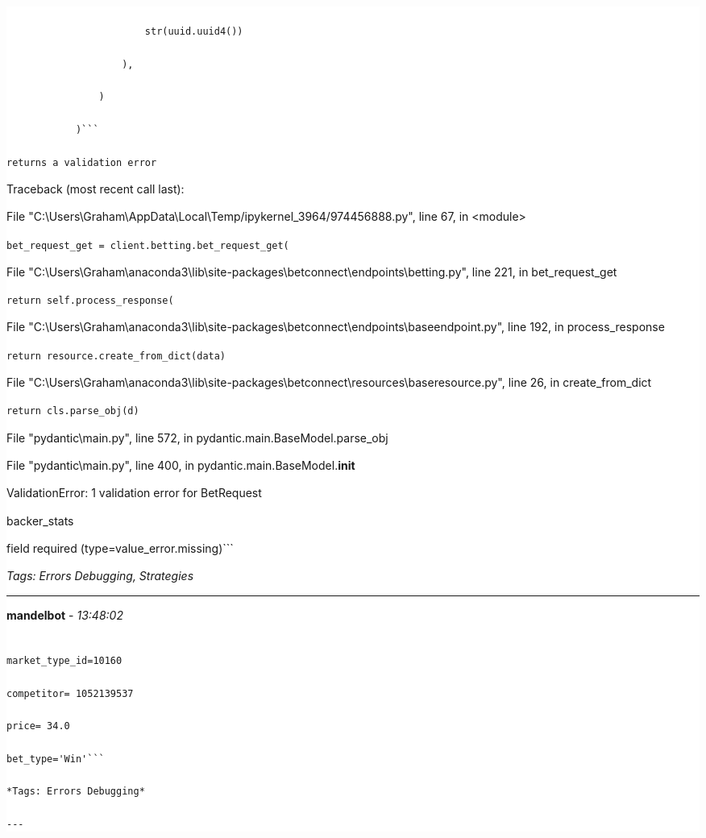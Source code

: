 ```bet_create_response

                        str(uuid.uuid4())

                    ),

                )

            )```

returns a validation error

```

Traceback (most recent call last):



  File "C:\Users\Graham\AppData\Local\Temp/ipykernel_3964/974456888.py", line 67, in &lt;module&gt;

    bet_request_get = client.betting.bet_request_get(



  File "C:\Users\Graham\anaconda3\lib\site-packages\betconnect\endpoints\betting.py", line 221, in bet_request_get

    return self.process_response(



  File "C:\Users\Graham\anaconda3\lib\site-packages\betconnect\endpoints\baseendpoint.py", line 192, in process_response

    return resource.create_from_dict(data)



  File "C:\Users\Graham\anaconda3\lib\site-packages\betconnect\resources\baseresource.py", line 26, in create_from_dict

    return cls.parse_obj(d)



  File "pydantic\main.py", line 572, in pydantic.main.BaseModel.parse_obj



  File "pydantic\main.py", line 400, in pydantic.main.BaseModel.__init__



ValidationError: 1 validation error for BetRequest

backer_stats

  field required (type=value_error.missing)```

*Tags: Errors Debugging, Strategies*

---

**mandelbot** - *13:48:02*

```fixture_id=108391794

market_type_id=10160

competitor= 1052139537

price= 34.0 

bet_type='Win'```

*Tags: Errors Debugging*

---
```